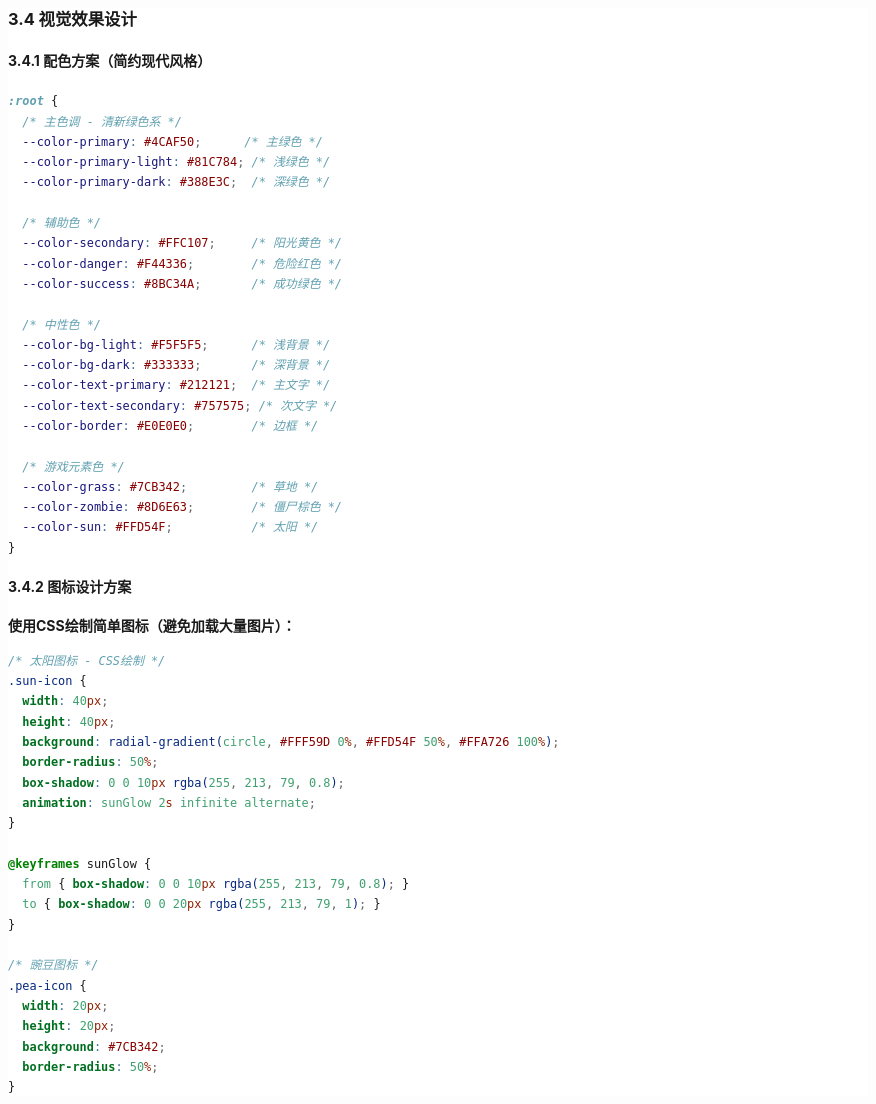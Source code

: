 ### 3.4 视觉效果设计

#### 3.4.1 配色方案（简约现代风格）

```css
:root {
  /* 主色调 - 清新绿色系 */
  --color-primary: #4CAF50;      /* 主绿色 */
  --color-primary-light: #81C784; /* 浅绿色 */
  --color-primary-dark: #388E3C;  /* 深绿色 */
  
  /* 辅助色 */
  --color-secondary: #FFC107;     /* 阳光黄色 */
  --color-danger: #F44336;        /* 危险红色 */
  --color-success: #8BC34A;       /* 成功绿色 */
  
  /* 中性色 */
  --color-bg-light: #F5F5F5;      /* 浅背景 */
  --color-bg-dark: #333333;       /* 深背景 */
  --color-text-primary: #212121;  /* 主文字 */
  --color-text-secondary: #757575; /* 次文字 */
  --color-border: #E0E0E0;        /* 边框 */
  
  /* 游戏元素色 */
  --color-grass: #7CB342;         /* 草地 */
  --color-zombie: #8D6E63;        /* 僵尸棕色 */
  --color-sun: #FFD54F;           /* 太阳 */
}
```

#### 3.4.2 图标设计方案

**使用CSS绘制简单图标（避免加载大量图片）：**

```css
/* 太阳图标 - CSS绘制 */
.sun-icon {
  width: 40px;
  height: 40px;
  background: radial-gradient(circle, #FFF59D 0%, #FFD54F 50%, #FFA726 100%);
  border-radius: 50%;
  box-shadow: 0 0 10px rgba(255, 213, 79, 0.8);
  animation: sunGlow 2s infinite alternate;
}

@keyframes sunGlow {
  from { box-shadow: 0 0 10px rgba(255, 213, 79, 0.8); }
  to { box-shadow: 0 0 20px rgba(255, 213, 79, 1); }
}

/* 豌豆图标 */
.pea-icon {
  width: 20px;
  height: 20px;
  background: #7CB342;
  border-radius: 50%;
}
```
